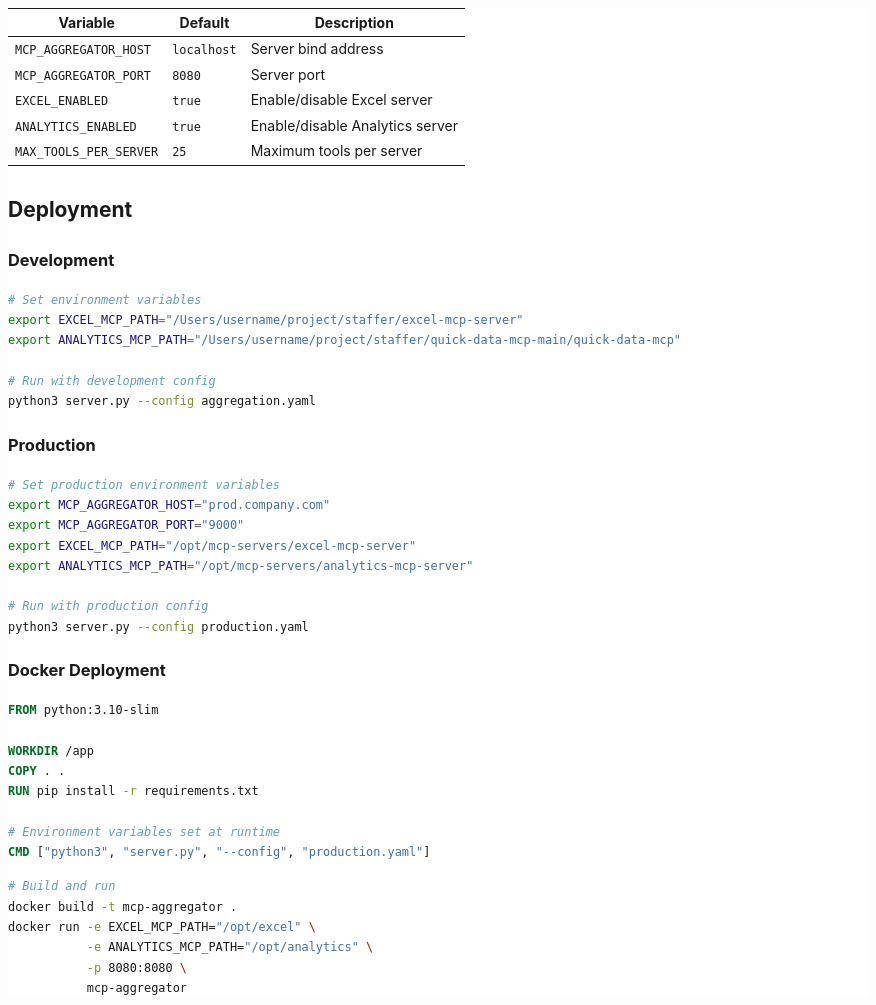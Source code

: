 | Variable | Default | Description |
|----------|---------|-------------|
| `MCP_AGGREGATOR_HOST` | `localhost` | Server bind address |
| `MCP_AGGREGATOR_PORT` | `8080` | Server port |
| `EXCEL_ENABLED` | `true` | Enable/disable Excel server |
| `ANALYTICS_ENABLED` | `true` | Enable/disable Analytics server |
| `MAX_TOOLS_PER_SERVER` | `25` | Maximum tools per server |

## Deployment

### Development

```bash
# Set environment variables
export EXCEL_MCP_PATH="/Users/username/project/staffer/excel-mcp-server"
export ANALYTICS_MCP_PATH="/Users/username/project/staffer/quick-data-mcp-main/quick-data-mcp"

# Run with development config
python3 server.py --config aggregation.yaml
```

### Production

```bash
# Set production environment variables
export MCP_AGGREGATOR_HOST="prod.company.com"
export MCP_AGGREGATOR_PORT="9000"
export EXCEL_MCP_PATH="/opt/mcp-servers/excel-mcp-server"
export ANALYTICS_MCP_PATH="/opt/mcp-servers/analytics-mcp-server"

# Run with production config
python3 server.py --config production.yaml
```

### Docker Deployment

```dockerfile
FROM python:3.10-slim

WORKDIR /app
COPY . .
RUN pip install -r requirements.txt

# Environment variables set at runtime
CMD ["python3", "server.py", "--config", "production.yaml"]
```

```bash
# Build and run
docker build -t mcp-aggregator .
docker run -e EXCEL_MCP_PATH="/opt/excel" \
           -e ANALYTICS_MCP_PATH="/opt/analytics" \
           -p 8080:8080 \
           mcp-aggregator
```
